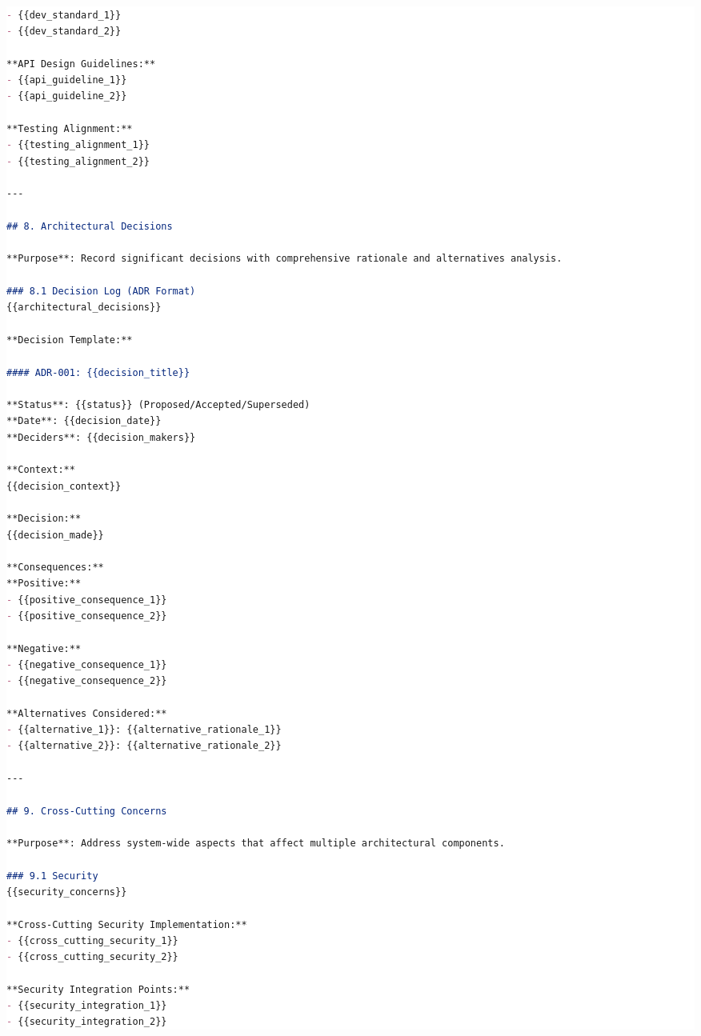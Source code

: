 ```markdown
- {{dev_standard_1}}
- {{dev_standard_2}}

**API Design Guidelines:**
- {{api_guideline_1}}
- {{api_guideline_2}}

**Testing Alignment:**
- {{testing_alignment_1}}
- {{testing_alignment_2}}

---

## 8. Architectural Decisions

**Purpose**: Record significant decisions with comprehensive rationale and alternatives analysis.

### 8.1 Decision Log (ADR Format)
{{architectural_decisions}}

**Decision Template:**

#### ADR-001: {{decision_title}}

**Status**: {{status}} (Proposed/Accepted/Superseded)
**Date**: {{decision_date}}
**Deciders**: {{decision_makers}}

**Context:**
{{decision_context}}

**Decision:**
{{decision_made}}

**Consequences:**
**Positive:**
- {{positive_consequence_1}}
- {{positive_consequence_2}}

**Negative:**
- {{negative_consequence_1}}
- {{negative_consequence_2}}

**Alternatives Considered:**
- {{alternative_1}}: {{alternative_rationale_1}}
- {{alternative_2}}: {{alternative_rationale_2}}

---

## 9. Cross-Cutting Concerns

**Purpose**: Address system-wide aspects that affect multiple architectural components.

### 9.1 Security
{{security_concerns}}

**Cross-Cutting Security Implementation:**
- {{cross_cutting_security_1}}
- {{cross_cutting_security_2}}

**Security Integration Points:**
- {{security_integration_1}}
- {{security_integration_2}}
```
